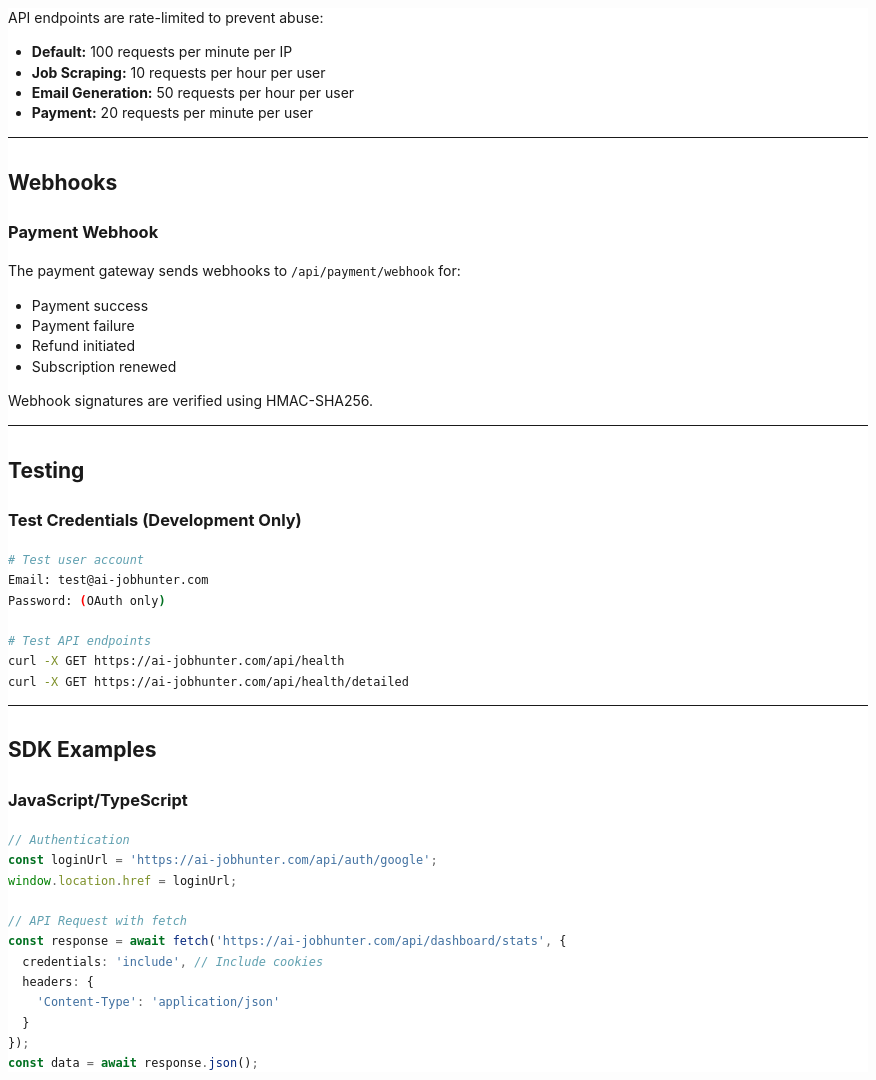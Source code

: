 API endpoints are rate-limited to prevent abuse:
- **Default:** 100 requests per minute per IP
- **Job Scraping:** 10 requests per hour per user
- **Email Generation:** 50 requests per hour per user
- **Payment:** 20 requests per minute per user

---

## Webhooks

### Payment Webhook
The payment gateway sends webhooks to `/api/payment/webhook` for:
- Payment success
- Payment failure
- Refund initiated
- Subscription renewed

Webhook signatures are verified using HMAC-SHA256.

---

## Testing

### Test Credentials (Development Only)
```bash
# Test user account
Email: test@ai-jobhunter.com
Password: (OAuth only)

# Test API endpoints
curl -X GET https://ai-jobhunter.com/api/health
curl -X GET https://ai-jobhunter.com/api/health/detailed
```

---

## SDK Examples

### JavaScript/TypeScript
```typescript
// Authentication
const loginUrl = 'https://ai-jobhunter.com/api/auth/google';
window.location.href = loginUrl;

// API Request with fetch
const response = await fetch('https://ai-jobhunter.com/api/dashboard/stats', {
  credentials: 'include', // Include cookies
  headers: {
    'Content-Type': 'application/json'
  }
});
const data = await response.json();
```
